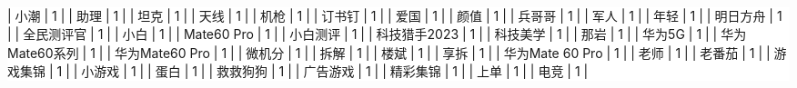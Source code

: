 | 小潮 | 1 |
| 助理 | 1 |
| 坦克 | 1 |
| 天线 | 1 |
| 机枪 | 1 |
| 订书钉 | 1 |
| 爱国 | 1 |
| 颜值 | 1 |
| 兵哥哥 | 1 |
| 军人 | 1 |
| 年轻 | 1 |
| 明日方舟 | 1 |
| 全民测评官 | 1 |
| 小白 | 1 |
| Mate60 Pro | 1 |
| 小白测评 | 1 |
| 科技猎手2023 | 1 |
| 科技美学 | 1 |
| 那岩 | 1 |
| 华为5G | 1 |
| 华为Mate60系列 | 1 |
| 华为Mate60 Pro | 1 |
| 微机分 | 1 |
| 拆解 | 1 |
| 楼斌 | 1 |
| 享拆 | 1 |
| 华为Mate 60 Pro | 1 |
| 老师 | 1 |
| 老番茄 | 1 |
| 游戏集锦 | 1 |
| 小游戏 | 1 |
| 蛋白 | 1 |
| 救救狗狗 | 1 |
| 广告游戏 | 1 |
| 精彩集锦 | 1 |
| 上单 | 1 |
| 电竞 | 1 |